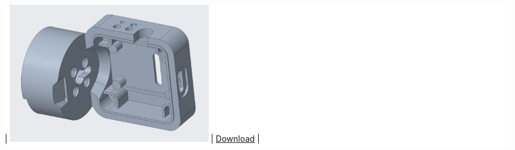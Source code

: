 | <img src="image-5.png" alt="alt text" style="zoom:33%;" /> | [Download](./Model/recamera-gimbalcover-4040_20.stp) |